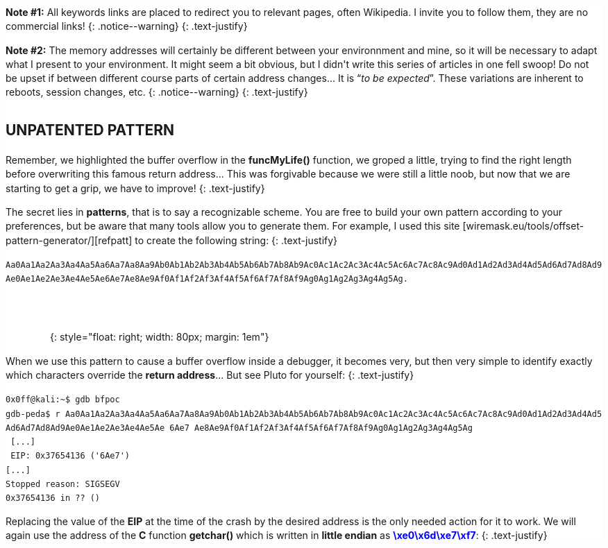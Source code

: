 **Note #1:** All keywords links are placed to redirect you to relevant pages, often Wikipedia. I invite you to follow them, they are no commercial links!
{: .notice--warning}
{: .text-justify}

**Note #2:** The memory addresses will certainly be different between your environnment and mine, so it will be necessary to adapt what I present to your environment. It might seem a bit obvious, but I didn't write this series of articles in one fell swoop! Do not be upset if between different course parts of certain address changes… It is “_to be expected_”. These variations are inherent to reboots, session changes, etc.
{: .notice--warning}
{: .text-justify}

## UNPATENTED PATTERN

Remember, we highlighted the buffer overflow in the **funcMyLife()** function, we groped a little, trying to find the right length before overwriting this famous return address... This was forgivable because we were still a little noob, but now that we are starting to get a grip, we have to improve!
{: .text-justify}

The secret lies in **patterns**, that is to say a recognizable scheme. You are free to build your own pattern according to your preferences, but be aware that many tools allow you to generate them. For example, I used this site [wiremask.eu/tools/offset-pattern-generator/][refpatt] to create the following string:
{: .text-justify}

```shell
Aa0Aa1Aa2Aa3Aa4Aa5Aa6Aa7Aa8Aa9Ab0Ab1Ab2Ab3Ab4Ab5Ab6Ab7Ab8Ab9Ac0Ac1Ac2Ac3Ac4Ac5Ac6Ac7Ac8Ac9Ad0Ad1Ad2Ad3Ad4Ad5Ad6Ad7Ad8Ad9Ae0Ae1Ae2Ae3Ae4Ae5Ae6Ae7Ae8Ae9Af0Af1Af2Af3Af4Af5Af6Af7Af8Af9Ag0Ag1Ag2Ag3Ag4Ag5Ag.
```

![alt](/assets/images/posts_img/pluto-plus-la.gif){: style="float: right; width: 80px; margin: 1em"}

When we use this pattern to cause a buffer overflow inside a debugger, it becomes very, but then very simple to identify exactly which characters override the **return address**... But see Pluto for yourself:
{: .text-justify}

```shell
0x0ff@kali:~$ gdb bfpoc
gdb-peda$ r Aa0Aa1Aa2Aa3Aa4Aa5Aa6Aa7Aa8Aa9Ab0Ab1Ab2Ab3Ab4Ab5Ab6Ab7Ab8Ab9Ac0Ac1Ac2Ac3Ac4Ac5Ac6Ac7Ac8Ac9Ad0Ad1Ad2Ad3Ad4Ad5Ad6Ad7Ad8Ad9Ae0Ae1Ae2Ae3Ae4Ae5Ae 6Ae7 Ae8Ae9Af0Af1Af2Af3Af4Af5Af6Af7Af8Af9Ag0Ag1Ag2Ag3Ag4Ag5Ag
 [...]
 EIP: 0x37654136 ('6Ae7')
[...]
Stopped reason: SIGSEGV
0x37654136 in ?? ()
```
Replacing the value of the **EIP** at the time of the crash by the desired address is the only needed action for it to work. We will again use the address of the **C** function **getchar()** which is written in **little endian** as **<span style="color:blue">\xe0\x6d\xe7\xf7</span>**:
{: .text-justify}
